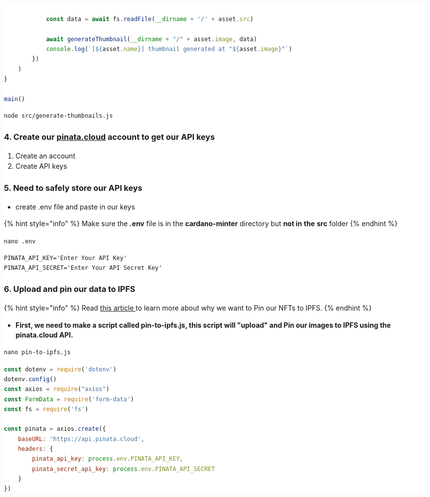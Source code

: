 ```javascript

            const data = await fs.readFile(__dirname + '/' + asset.src)

            await generateThumbnail(__dirname + "/" + asset.image, data)
            console.log(`[${asset.name}] thumbnail generated at "${asset.image}"`)
        })
    )
}

main()
```

```text
node src/generate-thumbnails.js
```

### 4. Create our [pinata.cloud](https://pinata.cloud/) account to get our API keys

1. Create an account
2. Create API keys

### 5. Need to safely store our API keys

* create .env file and paste in our keys

{% hint style="info" %}
Make sure the **.env** file is in the **cardano-minter** directory but **not in** **the** **src** folder
{% endhint %}

```text
nano .env
```

```text
PINATA_API_KEY='Enter Your API Key'
PINATA_API_SECRET='Enter Your API Secret Key'
```

### 6. Upload and pin our data to IPFS

{% hint style="info" %}
Read [this article ](https://docs.ipfs.io/how-to/pin-files/#three-kinds-of-pins)to learn more about why we want to Pin our NFTs to IPFS.
{% endhint %}

* **First, we need to make a script called pin-to-ipfs.js, this script will "upload" and Pin our images to IPFS using the pinata.cloud API.**

```text
nano pin-to-ipfs.js
```

```javascript
const dotenv = require('dotenv')
dotenv.config()
const axios = require("axios")
const FormData = require('form-data')
const fs = require('fs')

const pinata = axios.create({
    baseURL: 'https://api.pinata.cloud',
    headers: {
        pinata_api_key: process.env.PINATA_API_KEY,
        pinata_secret_api_key: process.env.PINATA_API_SECRET
    }
})
```